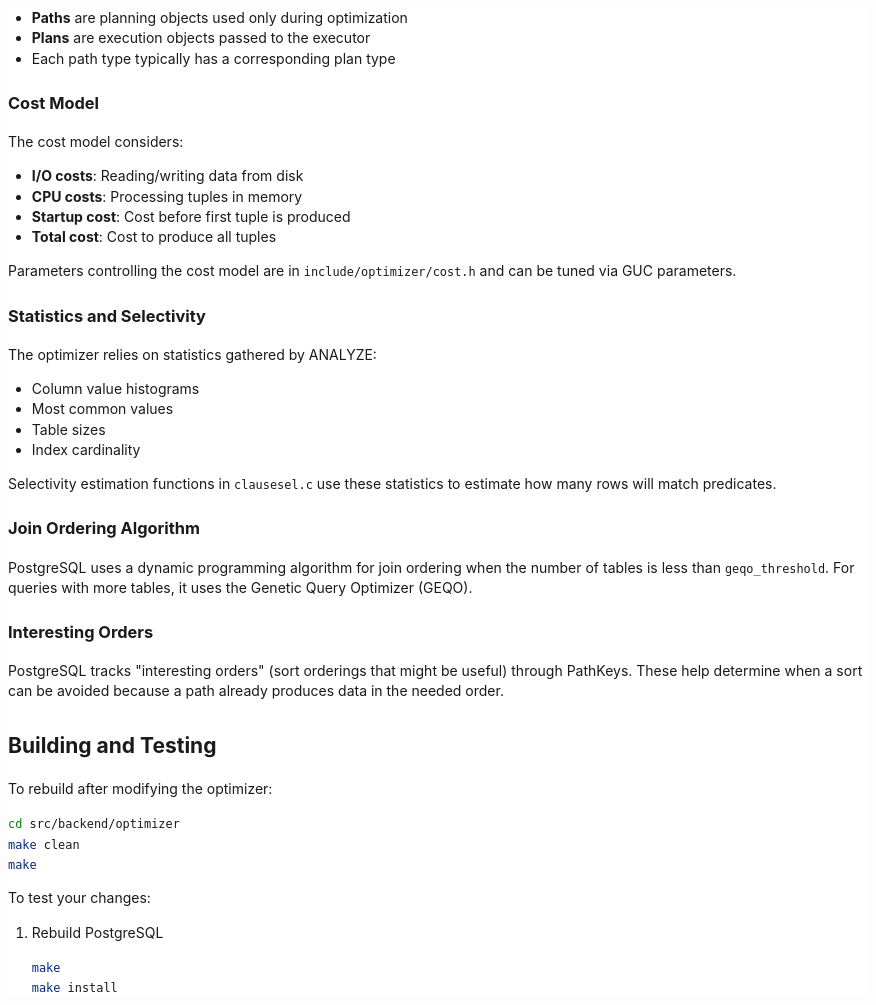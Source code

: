 - **Paths** are planning objects used only during optimization
- **Plans** are execution objects passed to the executor
- Each path type typically has a corresponding plan type

### Cost Model

The cost model considers:
- **I/O costs**: Reading/writing data from disk
- **CPU costs**: Processing tuples in memory
- **Startup cost**: Cost before first tuple is produced
- **Total cost**: Cost to produce all tuples

Parameters controlling the cost model are in `include/optimizer/cost.h` and can be tuned via GUC parameters.

### Statistics and Selectivity

The optimizer relies on statistics gathered by ANALYZE:
- Column value histograms
- Most common values
- Table sizes
- Index cardinality

Selectivity estimation functions in `clausesel.c` use these statistics to estimate how many rows will match predicates.

### Join Ordering Algorithm

PostgreSQL uses a dynamic programming algorithm for join ordering when the number of tables is less than `geqo_threshold`. For queries with more tables, it uses the Genetic Query Optimizer (GEQO).

### Interesting Orders

PostgreSQL tracks "interesting orders" (sort orderings that might be useful) through PathKeys. These help determine when a sort can be avoided because a path already produces data in the needed order.

## Building and Testing

To rebuild after modifying the optimizer:

```bash
cd src/backend/optimizer
make clean
make
```

To test your changes:

1. Rebuild PostgreSQL
   ```bash
   make
   make install
   ```
